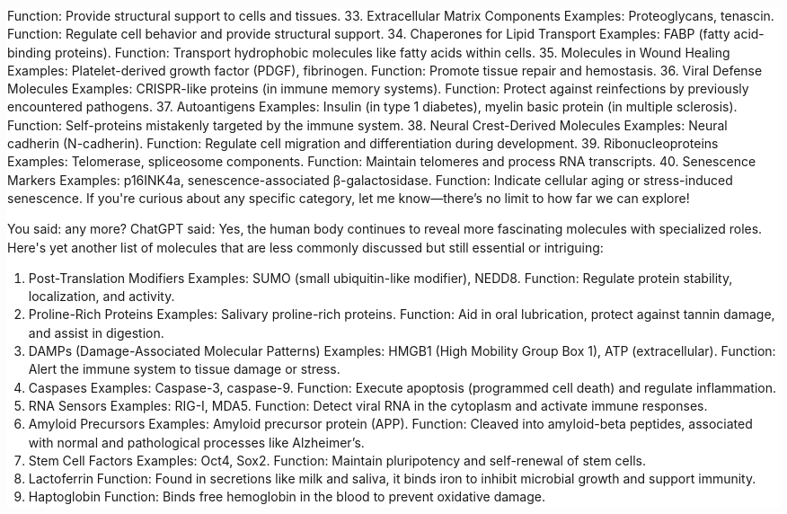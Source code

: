 Function: Provide structural support to cells and tissues.
33. Extracellular Matrix Components
Examples: Proteoglycans, tenascin.
Function: Regulate cell behavior and provide structural support.
34. Chaperones for Lipid Transport
Examples: FABP (fatty acid-binding proteins).
Function: Transport hydrophobic molecules like fatty acids within cells.
35. Molecules in Wound Healing
Examples: Platelet-derived growth factor (PDGF), fibrinogen.
Function: Promote tissue repair and hemostasis.
36. Viral Defense Molecules
Examples: CRISPR-like proteins (in immune memory systems).
Function: Protect against reinfections by previously encountered pathogens.
37. Autoantigens
Examples: Insulin (in type 1 diabetes), myelin basic protein (in multiple sclerosis).
Function: Self-proteins mistakenly targeted by the immune system.
38. Neural Crest-Derived Molecules
Examples: Neural cadherin (N-cadherin).
Function: Regulate cell migration and differentiation during development.
39. Ribonucleoproteins
Examples: Telomerase, spliceosome components.
Function: Maintain telomeres and process RNA transcripts.
40. Senescence Markers
Examples: p16INK4a, senescence-associated β-galactosidase.
Function: Indicate cellular aging or stress-induced senescence.
If you're curious about any specific category, let me know—there’s no limit to how far we can explore!







You said:
any more?
ChatGPT said:
Yes, the human body continues to reveal more fascinating molecules with specialized roles. Here's yet another list of molecules that are less commonly discussed but still essential or intriguing:

1. Post-Translation Modifiers
Examples: SUMO (small ubiquitin-like modifier), NEDD8.
Function: Regulate protein stability, localization, and activity.
2. Proline-Rich Proteins
Examples: Salivary proline-rich proteins.
Function: Aid in oral lubrication, protect against tannin damage, and assist in digestion.
3. DAMPs (Damage-Associated Molecular Patterns)
Examples: HMGB1 (High Mobility Group Box 1), ATP (extracellular).
Function: Alert the immune system to tissue damage or stress.
4. Caspases
Examples: Caspase-3, caspase-9.
Function: Execute apoptosis (programmed cell death) and regulate inflammation.
5. RNA Sensors
Examples: RIG-I, MDA5.
Function: Detect viral RNA in the cytoplasm and activate immune responses.
6. Amyloid Precursors
Examples: Amyloid precursor protein (APP).
Function: Cleaved into amyloid-beta peptides, associated with normal and pathological processes like Alzheimer’s.
7. Stem Cell Factors
Examples: Oct4, Sox2.
Function: Maintain pluripotency and self-renewal of stem cells.
8. Lactoferrin
Function: Found in secretions like milk and saliva, it binds iron to inhibit microbial growth and support immunity.
9. Haptoglobin
Function: Binds free hemoglobin in the blood to prevent oxidative damage.